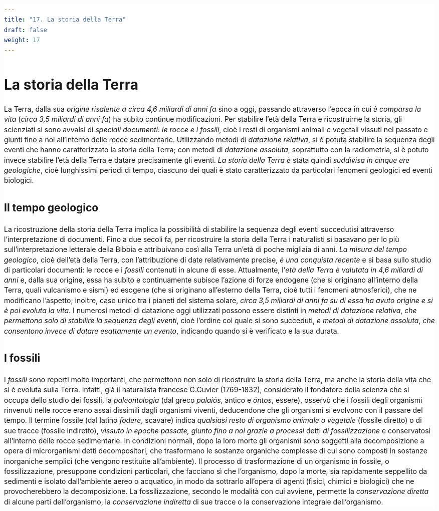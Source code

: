 ```yaml
---
title: "17. La storia della Terra"
draft: false
weight: 17
---
```


# La storia della Terra
La Terra, dalla sua *origine risalente a circa 4,6 miliardi di anni fa* sino a oggi, passando attraverso l’epoca in cui *è comparsa la vita* (*circa 3,5 miliardi di anni fa*) ha subito continue modificazioni. Per stabilire l’età della Terra e ricostruirne la storia, gli scienziati si sono avvalsi di *speciali documenti*: *le rocce e i fossili*, cioè i resti di organismi animali e vegetali vissuti nel passato e giunti fino a noi all’interno delle rocce sedimentarie.  Utilizzando metodi di *datazione relativa*, si è potuta stabilire la sequenza degli eventi che hanno caratterizzato la storia della Terra; con metodi di *datazione assoluta*, soprattutto con la radiometria, si è potuto invece stabilire l’età della Terra e datare precisamente gli eventi.  *La storia della Terra è* stata quindi *suddivisa in cinque ere geologiche*, cioè lunghissimi periodi di tempo, ciascuno dei quali è stato caratterizzato da particolari fenomeni geologici ed eventi biologici.

## Il tempo geologico
La ricostruzione della storia della Terra implica la possibilità di stabilire la sequenza degli eventi succedutisi attraverso l’interpretazione di documenti. Fino a due secoli fa, per ricostruire la storia della Terra i naturalisti si basavano per lo più sull’interpretazione letterale della Bibbia e attribuivano così alla Terra un’età di poche migliaia di anni. *La misura del tempo geologico*, cioè dell’età della Terra, con l’attribuzione di date relativamente precise, *è una conquista recente* e si basa sullo studio di particolari documenti: le rocce e i *fossili* contenuti in alcune di esse. Attualmente, l’*età della Terra è valutata in 4,6 miliardi di anni* e, dalla sua origine, essa ha subito e continuamente subisce l’azione di forze endogene (che si originano all’interno della Terra, quali vulcanismo e sismi) ed esogene (che si originano all’esterno della Terra, cioè tutti i fenomeni atmosferici), che ne modificano l’aspetto; inoltre, caso unico tra i pianeti del sistema solare, *circa 3,5 miliardi di anni fa su di essa ha avuto origine e si è poi evoluta la vita*.  I numerosi metodi di datazione oggi utilizzati possono essere distinti in *metodi di datazione relativa*, *che permettono solo di stabilire la sequenza degli eventi*, cioè l’ordine col quale si sono succeduti, *e metodi di datazione assoluta*, *che consentono invece di datare esattamente un evento*, indicando quando si è verificato e la sua durata.

## I fossili
I *fossili* sono reperti molto importanti, che permettono non solo di ricostruire la storia della Terra, ma anche la storia della vita che si è evoluta sulla Terra. Infatti, già il naturalista francese G.Cuvier (1769-1832), considerato il fondatore della scienza che si occupa dello studio dei fossili, la *paleontologia* (dal greco *palaiós*, antico e *óntos*, essere), osservò che i fossili degli organismi rinvenuti nelle rocce erano assai dissimili dagli organismi viventi, deducendone che gli organismi si evolvono con il passare del tempo.  Il termine fossile (dal latino *fodere*, scavare) indica *qualsiasi resto di organismo animale o vegetale* (fossile diretto) o di sue tracce (fossile indiretto), *vissuto in epoche passate, giunto fino a noi grazie a processi* detti *di fossilizzazione* e conservatosi all’interno delle rocce sedimentarie.  In condizioni normali, dopo la loro morte gli organismi sono soggetti alla decomposizione a opera di microrganismi detti decompositori, che trasformano le sostanze organiche complesse di cui sono composti in sostanze inorganiche semplici (che vengono restituite all’ambiente). Il processo di trasformazione di un organismo in fossile, o fossilizzazione, presuppone condizioni particolari, che facciano sì che l’organismo, dopo la morte, sia rapidamente seppellito da sedimenti e isolato dall’ambiente aereo o acquatico, in modo da sottrarlo all’opera di agenti (fisici, chimici e biologici) che ne provocherebbero la decomposizione.  La fossilizzazione, secondo le modalità con cui avviene, permette la *conservazione diretta* di alcune parti dell’organismo, la *conservazione indiretta* di sue tracce o la conservazione integrale dell’organismo.
